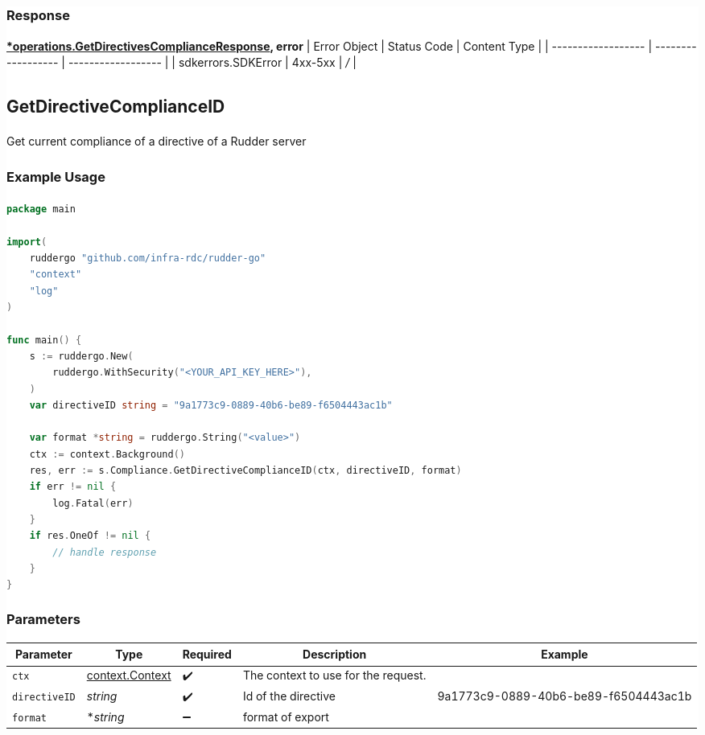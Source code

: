 
### Response

**[*operations.GetDirectivesComplianceResponse](../../models/operations/getdirectivescomplianceresponse.md), error**
| Error Object       | Status Code        | Content Type       |
| ------------------ | ------------------ | ------------------ |
| sdkerrors.SDKError | 4xx-5xx            | */*                |

## GetDirectiveComplianceID

Get current compliance of a directive of a Rudder server

### Example Usage

```go
package main

import(
	ruddergo "github.com/infra-rdc/rudder-go"
	"context"
	"log"
)

func main() {
    s := ruddergo.New(
        ruddergo.WithSecurity("<YOUR_API_KEY_HERE>"),
    )
    var directiveID string = "9a1773c9-0889-40b6-be89-f6504443ac1b"

    var format *string = ruddergo.String("<value>")
    ctx := context.Background()
    res, err := s.Compliance.GetDirectiveComplianceID(ctx, directiveID, format)
    if err != nil {
        log.Fatal(err)
    }
    if res.OneOf != nil {
        // handle response
    }
}
```

### Parameters

| Parameter                                             | Type                                                  | Required                                              | Description                                           | Example                                               |
| ----------------------------------------------------- | ----------------------------------------------------- | ----------------------------------------------------- | ----------------------------------------------------- | ----------------------------------------------------- |
| `ctx`                                                 | [context.Context](https://pkg.go.dev/context#Context) | :heavy_check_mark:                                    | The context to use for the request.                   |                                                       |
| `directiveID`                                         | *string*                                              | :heavy_check_mark:                                    | Id of the directive                                   | 9a1773c9-0889-40b6-be89-f6504443ac1b                  |
| `format`                                              | **string*                                             | :heavy_minus_sign:                                    | format of export                                      |                                                       |
